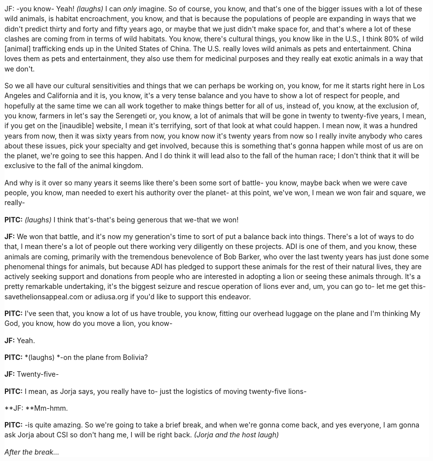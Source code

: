 JF: -you know- Yeah! *(laughs)* I can *only* imagine. So of course, you know, and that's one of the bigger issues with a lot of these wild animals, is habitat encroachment, you know, and that is because the populations of people are expanding in ways that we didn't predict thirty and forty and fifty years ago, or maybe that we just didn't make space for, and that's where a lot of these clashes are coming from in terms of wild habitats. You know, there's cultural things, you know like in the U.S., I think 80% of wild [animal] trafficking ends up in the United States of China. The U.S. really loves wild animals as pets and entertainment. China loves them as pets and entertainment, they also use them for medicinal purposes and they really eat exotic animals in a way that we don't.

So we all have our cultural sensitivities and things that we can perhaps be working on, you know, for me it starts right here in Los Angeles and California and it is, you know, it's a very tense balance and you have to show a lot of respect for people, and hopefully at the same time we can all work together to make things better for all of us, instead of, you know, at the exclusion of, you know, farmers in let's say the Serengeti or, you know, a lot of animals that will be gone in twenty to twenty-five years, I mean, if you get on the [inaudible] website, I mean it's terrifying, sort of that look at what could happen. I mean now, it was a hundred years from now, then it was sixty years from now, you know now it's twenty years from now so I really invite anybody who cares about these issues, pick your specialty and get involved, because this is something that's gonna happen while most of us are on the planet, we're going to see this happen. And I do think it will lead also to the fall of the human race; I don't think that it will be exclusive to the fall of the animal kingdom.

And why is it over so many years it seems like there's been some sort of battle- you know, maybe back when we were cave people, you know, man needed to exert his authority over the planet- at this point, we've won, I mean we won fair and square, we really-

**PITC:** *(laughs)* I think that's-that's being generous that we-that we won!

**JF:** We won that battle, and it's now my generation's time to sort of put a balance back into things. There's a lot of ways to do that, I mean there's a lot of people out there working very diligently on these projects. ADI is one of them, and you know, these animals are coming, primarily with the tremendous benevolence of Bob Barker, who over the last twenty years has just done some phenomenal things for animals, but because ADI has pledged to support these animals for the rest of their natural lives, they are actively seeking support and donations from people who are interested in adopting a lion or seeing these animals through. It's a pretty remarkable undertaking, it's the biggest seizure and rescue operation of lions ever and, um, you can go to- let me get this- savethelionsappeal.com or adiusa.org if you'd like to support this endeavor.

**PITC:** I've seen that, you know a lot of us have trouble, you know, fitting our overhead luggage on the plane and I'm thinking My God, you know, how do you move a lion, you know-

**JF:** Yeah.

**PITC:** *(laughs) *-on the plane from Bolivia?

**JF:** Twenty-five-

**PITC:** I mean, as Jorja says, you really have to- just the logistics of moving twenty-five lions-

**JF: **Mm-hmm.

**PITC:** -is quite amazing. So we're going to take a brief break, and when we're gonna come back, and yes everyone, I am gonna ask Jorja about CSI so don't hang me, I will be right back. *(Jorja and the host laugh)*

*After the break...*
